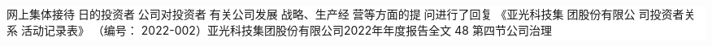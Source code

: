 网上集体接待
日的投资者
公司对投资者
有关公司发展
战略、生产经
营等方面的提
问进行了回复
《亚光科技集
团股份有限公
司投资者关系
活动记录表》
（编号：
2022-002）亚光科技集团股份有限公司2022年年度报告全文
48
第四节公司治理